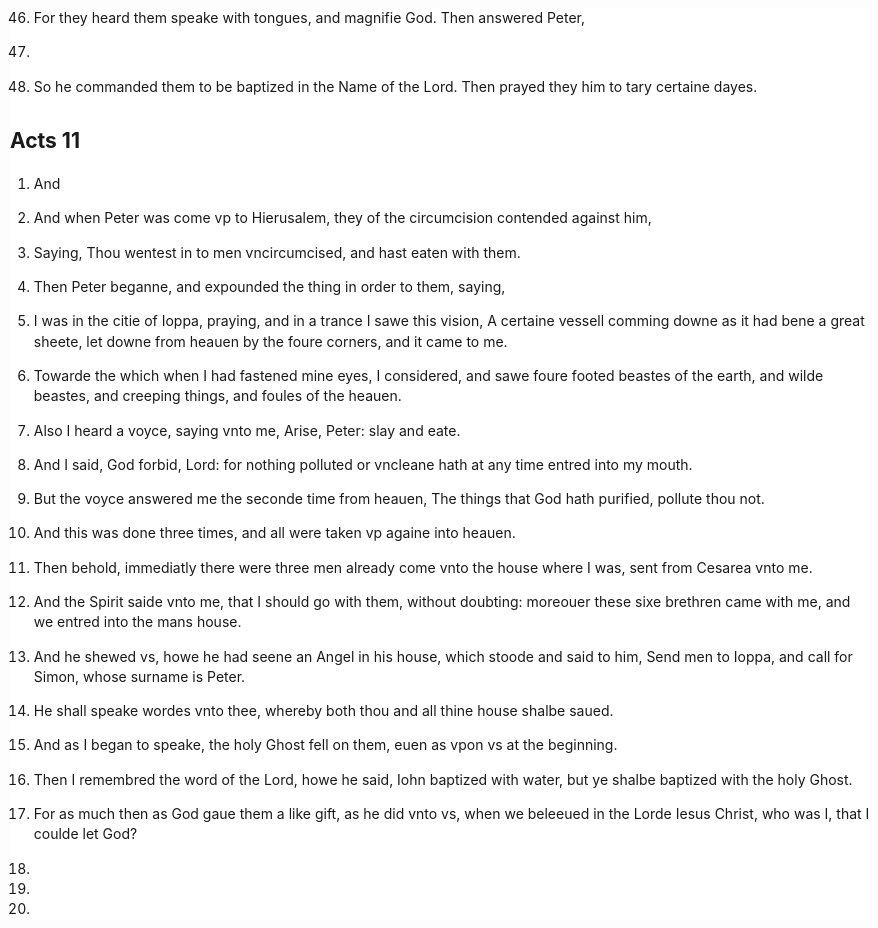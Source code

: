 46. For they heard them speake with tongues, and magnifie God. Then answered Peter,

47. 
          

48. So he commanded them to be baptized in the Name of the Lord. Then prayed they him to tary certaine dayes.

## Acts 11

1. And 

2. And when Peter was come vp to Hierusalem, they of the circumcision contended against him,

3. Saying, Thou wentest in to men vncircumcised, and hast eaten with them.

4. Then Peter beganne, and expounded the thing in order to them, saying,

5. I was in the citie of Ioppa, praying, and in a trance I sawe this vision, A certaine vessell comming downe as it had bene a great sheete, let downe from heauen by the foure corners, and it came to me.

6. Towarde the which when I had fastened mine eyes, I considered, and sawe foure footed beastes of the earth, and wilde beastes, and creeping things, and foules of the heauen.

7. Also I heard a voyce, saying vnto me, Arise, Peter: slay and eate.

8. And I said, God forbid, Lord: for nothing polluted or vncleane hath at any time entred into my mouth.

9. But the voyce answered me the seconde time from heauen, The things that God hath purified, pollute thou not.

10. And this was done three times, and all were taken vp againe into heauen.

11. Then behold, immediatly there were three men already come vnto the house where I was, sent from Cesarea vnto me.

12. And the Spirit saide vnto me, that I should go with them, without doubting: moreouer these sixe brethren came with me, and we entred into the mans house.

13. And he shewed vs, howe he had seene an Angel in his house, which stoode and said to him, Send men to Ioppa, and call for Simon, whose surname is Peter.

14. He shall speake wordes vnto thee, whereby both thou and all thine house shalbe saued.

15. And as I began to speake, the holy Ghost fell on them, euen as vpon vs at the beginning.

16. Then I remembred the word of the Lord, howe he said, Iohn baptized with water, but ye shalbe baptized with the holy Ghost.

17. For as much then as God gaue them a like gift, as he did vnto vs, when we beleeued in the Lorde Iesus Christ, who was I, that I coulde let God?

18. 
          

19. 
          

20. 
          